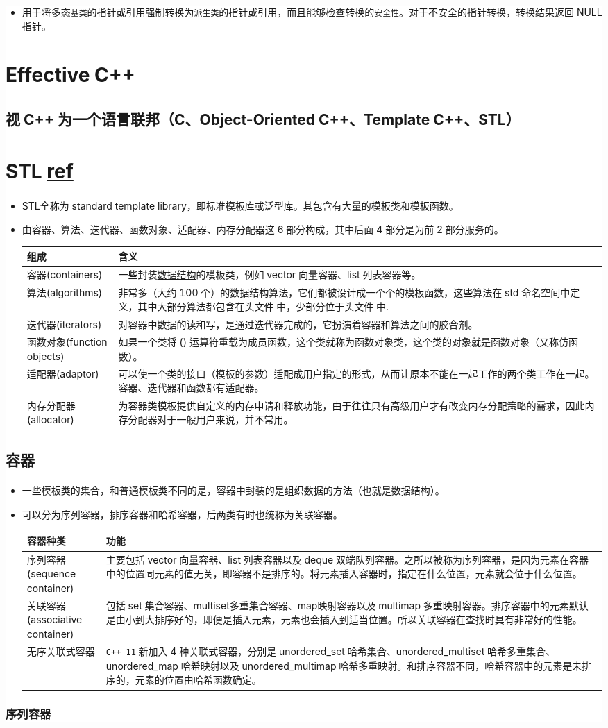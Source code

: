 - 用于将多态`基类`的指针或引用强制转换为`派生类`的指针或引用，而且能够检查转换的`安全性`。对于不安全的指针转换，转换结果返回 NULL 指针。





# Effective C++

## 视 C++ 为一个语言联邦（C、Object-Oriented C++、Template C++、STL）











# STL [ref](https://c.biancheng.net/stl/)

- STL全称为 standard template library，即标准模板库或泛型库。其包含有大量的模板类和模板函数。

- 由容器、算法、迭代器、函数对象、适配器、内存分配器这 6 部分构成，其中后面 4 部分是为前 2 部分服务的。

  | 组成                       | 含义                                                         |
  | -------------------------- | ------------------------------------------------------------ |
  | 容器(containers)           | 一些封装[数据结构](https://c.biancheng.net/data_structure/)的模板类，例如 vector 向量容器、list 列表容器等。 |
  | 算法(algorithms)           | 非常多（大约 100 个）的数据结构算法，它们都被设计成一个个的模板函数，这些算法在 std 命名空间中定义，其中大部分算法都包含在头文件 <algorithm> 中，少部分位于头文件 <numeric> 中. |
  | 迭代器(iterators)          | 对容器中数据的读和写，是通过迭代器完成的，它扮演着容器和算法之间的胶合剂。 |
  | 函数对象(function objects) | 如果一个类将 () 运算符重载为成员函数，这个类就称为函数对象类，这个类的对象就是函数对象（又称仿函数）。 |
  | 适配器(adaptor)            | 可以使一个类的接口（模板的参数）适配成用户指定的形式，从而让原本不能在一起工作的两个类工作在一起。容器、迭代器和函数都有适配器。 |
  | 内存分配器(allocator)      | 为容器类模板提供自定义的内存申请和释放功能，由于往往只有高级用户才有改变内存分配策略的需求，因此内存分配器对于一般用户来说，并不常用。 |



## 容器

- 一些模板类的集合，和普通模板类不同的是，容器中封装的是组织数据的方法（也就是数据结构）。

- 可以分为序列容器，排序容器和哈希容器，后两类有时也统称为关联容器。

  | 容器种类                        | 功能                                                         |
  | ------------------------------- | ------------------------------------------------------------ |
  | 序列容器(sequence container)    | 主要包括 vector 向量容器、list 列表容器以及 deque 双端队列容器。之所以被称为序列容器，是因为元素在容器中的位置同元素的值无关，即容器不是排序的。将元素插入容器时，指定在什么位置，元素就会位于什么位置。 |
  | 关联容器(associative container) | 包括 set 集合容器、multiset多重集合容器、map映射容器以及 multimap 多重映射容器。排序容器中的元素默认是由小到大排序好的，即便是插入元素，元素也会插入到适当位置。所以关联容器在查找时具有非常好的性能。 |
  | 无序关联式容器                  | `C++ 11` 新加入 4 种关联式容器，分别是 unordered_set 哈希集合、unordered_multiset 哈希多重集合、unordered_map 哈希映射以及 unordered_multimap 哈希多重映射。和排序容器不同，哈希容器中的元素是未排序的，元素的位置由哈希函数确定。 |

### 序列容器
